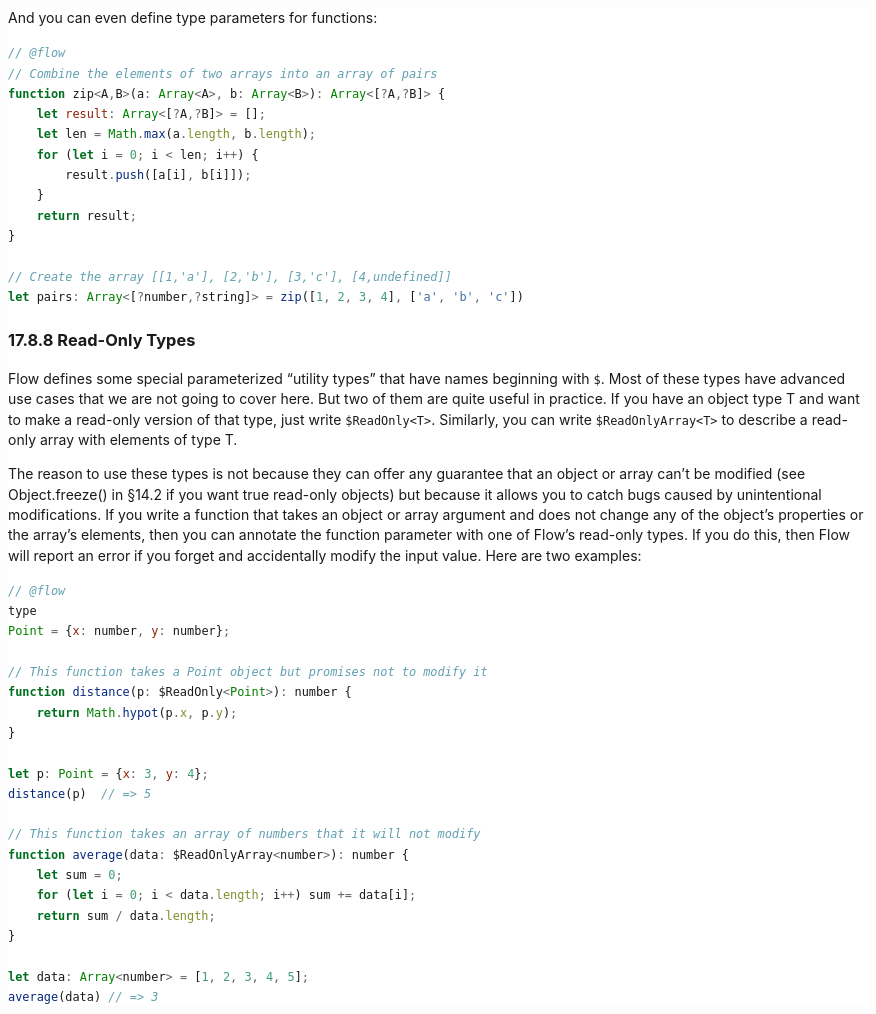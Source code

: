 And you can even define type parameters for functions:

```js
// @flow
// Combine the elements of two arrays into an array of pairs
function zip<A,B>(a: Array<A>, b: Array<B>): Array<[?A,?B]> {
    let result: Array<[?A,?B]> = [];
    let len = Math.max(a.length, b.length);
    for (let i = 0; i < len; i++) {
        result.push([a[i], b[i]]);
    }
    return result;
}

// Create the array [[1,'a'], [2,'b'], [3,'c'], [4,undefined]]
let pairs: Array<[?number,?string]> = zip([1, 2, 3, 4], ['a', 'b', 'c'])
```

### 17.8.8 Read-Only Types

Flow defines some special parameterized “utility types” that have names beginning with `$`. Most of these types have
advanced use cases that we are not going to cover here. But two of them are quite useful in practice. If you have an
object type T and want to make a read-only version of that type, just write `$ReadOnly<T>`. Similarly, you can write
`$ReadOnlyArray<T>` to describe a read-only array with elements of type T.

The reason to use these types is not because they can offer any guarantee that an object or array can’t be modified (see
Object.freeze() in §14.2 if you want true read-only objects) but because it allows you to catch bugs caused by
unintentional modifications. If you write a function that takes an object or array argument and does not change any of
the object’s properties or the array’s elements, then you can annotate the function parameter with one of Flow’s
read-only types. If you do this, then Flow will report an error if you forget and accidentally modify the input value.
Here are two examples:

```js
// @flow
type
Point = {x: number, y: number};

// This function takes a Point object but promises not to modify it
function distance(p: $ReadOnly<Point>): number {
    return Math.hypot(p.x, p.y);
}

let p: Point = {x: 3, y: 4};
distance(p)  // => 5

// This function takes an array of numbers that it will not modify
function average(data: $ReadOnlyArray<number>): number {
    let sum = 0;
    for (let i = 0; i < data.length; i++) sum += data[i];
    return sum / data.length;
}

let data: Array<number> = [1, 2, 3, 4, 5];
average(data) // => 3
```

